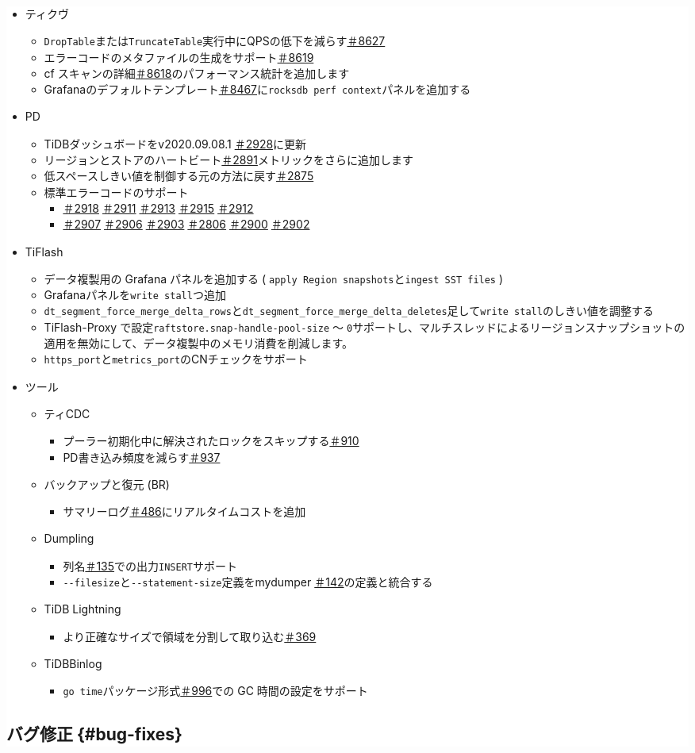 -   ティクヴ

    -   `DropTable`または`TruncateTable`実行中にQPSの低下を減らす[＃8627](https://github.com/tikv/tikv/pull/8627)
    -   エラーコードのメタファイルの生成をサポート[＃8619](https://github.com/tikv/tikv/pull/8619)
    -   cf スキャンの詳細[＃8618](https://github.com/tikv/tikv/pull/8618)のパフォーマンス統計を追加します
    -   Grafanaのデフォルトテンプレート[＃8467](https://github.com/tikv/tikv/pull/8467)に`rocksdb perf context`パネルを追加する

-   PD

    -   TiDBダッシュボードをv2020.09.08.1 [＃2928](https://github.com/pingcap/pd/pull/2928)に更新
    -   リージョンとストアのハートビート[＃2891](https://github.com/tikv/pd/pull/2891)メトリックをさらに追加します
    -   低スペースしきい値を制御する元の方法に戻す[＃2875](https://github.com/pingcap/pd/pull/2875)
    -   標準エラーコードのサポート
        -   [＃2918](https://github.com/tikv/pd/pull/2918) [＃2911](https://github.com/tikv/pd/pull/2911) [＃2913](https://github.com/tikv/pd/pull/2913) [＃2915](https://github.com/tikv/pd/pull/2915) [＃2912](https://github.com/tikv/pd/pull/2912)
        -   [＃2907](https://github.com/tikv/pd/pull/2907) [＃2906](https://github.com/tikv/pd/pull/2906) [＃2903](https://github.com/tikv/pd/pull/2903) [＃2806](https://github.com/tikv/pd/pull/2806) [＃2900](https://github.com/tikv/pd/pull/2900) [＃2902](https://github.com/tikv/pd/pull/2902)

-   TiFlash

    -   データ複製用の Grafana パネルを追加する ( `apply Region snapshots`と`ingest SST files` )
    -   Grafanaパネルを`write stall`つ追加
    -   `dt_segment_force_merge_delta_rows`と`dt_segment_force_merge_delta_deletes`足して`write stall`のしきい値を調整する
    -   TiFlash-Proxy で設定`raftstore.snap-handle-pool-size` ～ `0`サポートし、マルチスレッドによるリージョンスナップショットの適用を無効にして、データ複製中のメモリ消費を削減します。
    -   `https_port`と`metrics_port`のCNチェックをサポート

-   ツール

    -   ティCDC

        -   プーラー初期化中に解決されたロックをスキップする[＃910](https://github.com/pingcap/tiflow/pull/910)
        -   PD書き込み頻度を減らす[＃937](https://github.com/pingcap/tiflow/pull/937)

    -   バックアップと復元 (BR)

        -   サマリーログ[＃486](https://github.com/pingcap/br/issues/486)にリアルタイムコストを追加

    -   Dumpling

        -   列名[＃135](https://github.com/pingcap/dumpling/pull/135)での出力`INSERT`サポート
        -   `--filesize`と`--statement-size`定義をmydumper [＃142](https://github.com/pingcap/dumpling/pull/142)の定義と統合する

    -   TiDB Lightning

        -   より正確なサイズで領域を分割して取り込む[＃369](https://github.com/pingcap/tidb-lightning/pull/369)

    -   TiDBBinlog

        -   `go time`パッケージ形式[＃996](https://github.com/pingcap/tidb-binlog/pull/996)での GC 時間の設定をサポート

## バグ修正 {#bug-fixes}
